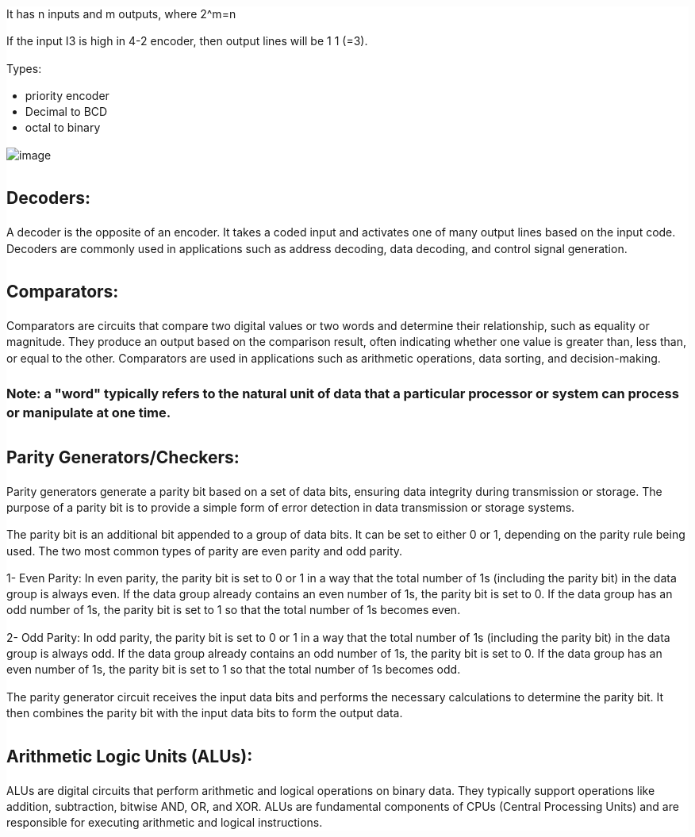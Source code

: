 It has n inputs and m outputs, where 2^m=n

If the input I3 is high in 4-2 encoder, then output lines will be 1 1 (=3).

Types:
- priority encoder
- Decimal to BCD
- octal to binary

![image](https://github.com/Darwish-md/State-Exam-2023/assets/72353586/cbdbfdf2-2c92-489d-9c9c-dc31266aa20c)

## Decoders: 
A decoder is the opposite of an encoder. It takes a coded input and activates one of many output lines based on the input code. Decoders are commonly used in applications such as address decoding, data decoding, and control signal generation.

## Comparators: 
Comparators are circuits that compare two digital values or two words and determine their relationship, such as equality or magnitude. They produce an output based on the comparison result, often indicating whether one value is greater than, less than, or equal to the other. Comparators are used in applications such as arithmetic operations, data sorting, and decision-making.

### Note: a "word" typically refers to the natural unit of data that a particular processor or system can process or manipulate at one time.

## Parity Generators/Checkers:
Parity generators generate a parity bit based on a set of data bits, ensuring data integrity during transmission or storage. The purpose of a parity bit is to provide a simple form of error detection in data transmission or storage systems.

The parity bit is an additional bit appended to a group of data bits. It can be set to either 0 or 1, depending on the parity rule being used. The two most common types of parity are even parity and odd parity.

1- Even Parity: In even parity, the parity bit is set to 0 or 1 in a way that the total number of 1s (including the parity bit) in the data group is always even. If the data group already contains an even number of 1s, the parity bit is set to 0. If the data group has an odd number of 1s, the parity bit is set to 1 so that the total number of 1s becomes even.

2- Odd Parity: In odd parity, the parity bit is set to 0 or 1 in a way that the total number of 1s (including the parity bit) in the data group is always odd. If the data group already contains an odd number of 1s, the parity bit is set to 0. If the data group has an even number of 1s, the parity bit is set to 1 so that the total number of 1s becomes odd.

The parity generator circuit receives the input data bits and performs the necessary calculations to determine the parity bit. It then combines the parity bit with the input data bits to form the output data.

## Arithmetic Logic Units (ALUs):
ALUs are digital circuits that perform arithmetic and logical operations on binary data. They typically support operations like addition, subtraction, bitwise AND, OR, and XOR. ALUs are fundamental components of CPUs (Central Processing Units) and are responsible for executing arithmetic and logical instructions.
